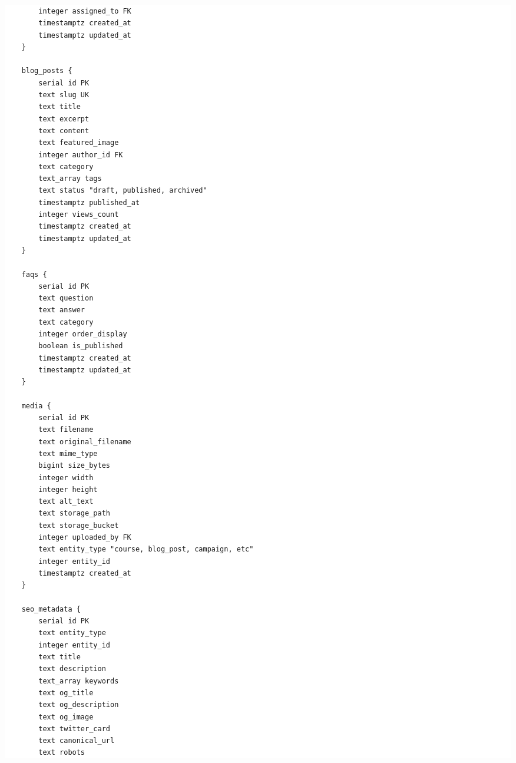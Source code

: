```mermaid
        integer assigned_to FK
        timestamptz created_at
        timestamptz updated_at
    }

    blog_posts {
        serial id PK
        text slug UK
        text title
        text excerpt
        text content
        text featured_image
        integer author_id FK
        text category
        text_array tags
        text status "draft, published, archived"
        timestamptz published_at
        integer views_count
        timestamptz created_at
        timestamptz updated_at
    }

    faqs {
        serial id PK
        text question
        text answer
        text category
        integer order_display
        boolean is_published
        timestamptz created_at
        timestamptz updated_at
    }

    media {
        serial id PK
        text filename
        text original_filename
        text mime_type
        bigint size_bytes
        integer width
        integer height
        text alt_text
        text storage_path
        text storage_bucket
        integer uploaded_by FK
        text entity_type "course, blog_post, campaign, etc"
        integer entity_id
        timestamptz created_at
    }

    seo_metadata {
        serial id PK
        text entity_type
        integer entity_id
        text title
        text description
        text_array keywords
        text og_title
        text og_description
        text og_image
        text twitter_card
        text canonical_url
        text robots
```